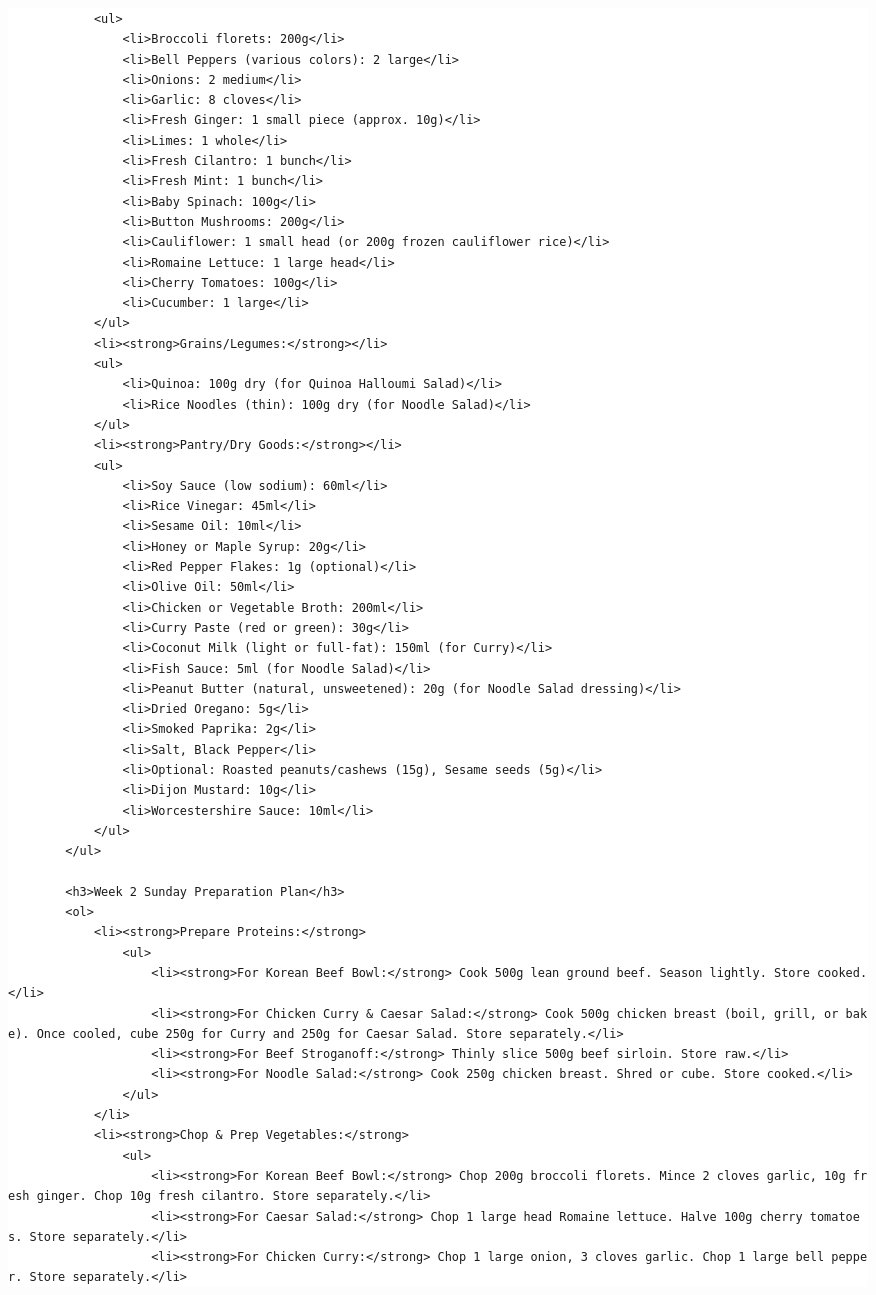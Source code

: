                 <ul>
                    <li>Broccoli florets: 200g</li>
                    <li>Bell Peppers (various colors): 2 large</li>
                    <li>Onions: 2 medium</li>
                    <li>Garlic: 8 cloves</li>
                    <li>Fresh Ginger: 1 small piece (approx. 10g)</li>
                    <li>Limes: 1 whole</li>
                    <li>Fresh Cilantro: 1 bunch</li>
                    <li>Fresh Mint: 1 bunch</li>
                    <li>Baby Spinach: 100g</li>
                    <li>Button Mushrooms: 200g</li>
                    <li>Cauliflower: 1 small head (or 200g frozen cauliflower rice)</li>
                    <li>Romaine Lettuce: 1 large head</li>
                    <li>Cherry Tomatoes: 100g</li>
                    <li>Cucumber: 1 large</li>
                </ul>
                <li><strong>Grains/Legumes:</strong></li>
                <ul>
                    <li>Quinoa: 100g dry (for Quinoa Halloumi Salad)</li>
                    <li>Rice Noodles (thin): 100g dry (for Noodle Salad)</li>
                </ul>
                <li><strong>Pantry/Dry Goods:</strong></li>
                <ul>
                    <li>Soy Sauce (low sodium): 60ml</li>
                    <li>Rice Vinegar: 45ml</li>
                    <li>Sesame Oil: 10ml</li>
                    <li>Honey or Maple Syrup: 20g</li>
                    <li>Red Pepper Flakes: 1g (optional)</li>
                    <li>Olive Oil: 50ml</li>
                    <li>Chicken or Vegetable Broth: 200ml</li>
                    <li>Curry Paste (red or green): 30g</li>
                    <li>Coconut Milk (light or full-fat): 150ml (for Curry)</li>
                    <li>Fish Sauce: 5ml (for Noodle Salad)</li>
                    <li>Peanut Butter (natural, unsweetened): 20g (for Noodle Salad dressing)</li>
                    <li>Dried Oregano: 5g</li>
                    <li>Smoked Paprika: 2g</li>
                    <li>Salt, Black Pepper</li>
                    <li>Optional: Roasted peanuts/cashews (15g), Sesame seeds (5g)</li>
                    <li>Dijon Mustard: 10g</li>
                    <li>Worcestershire Sauce: 10ml</li>
                </ul>
            </ul>

            <h3>Week 2 Sunday Preparation Plan</h3>
            <ol>
                <li><strong>Prepare Proteins:</strong>
                    <ul>
                        <li><strong>For Korean Beef Bowl:</strong> Cook 500g lean ground beef. Season lightly. Store cooked.</li>
                        <li><strong>For Chicken Curry & Caesar Salad:</strong> Cook 500g chicken breast (boil, grill, or bake). Once cooled, cube 250g for Curry and 250g for Caesar Salad. Store separately.</li>
                        <li><strong>For Beef Stroganoff:</strong> Thinly slice 500g beef sirloin. Store raw.</li>
                        <li><strong>For Noodle Salad:</strong> Cook 250g chicken breast. Shred or cube. Store cooked.</li>
                    </ul>
                </li>
                <li><strong>Chop & Prep Vegetables:</strong>
                    <ul>
                        <li><strong>For Korean Beef Bowl:</strong> Chop 200g broccoli florets. Mince 2 cloves garlic, 10g fresh ginger. Chop 10g fresh cilantro. Store separately.</li>
                        <li><strong>For Caesar Salad:</strong> Chop 1 large head Romaine lettuce. Halve 100g cherry tomatoes. Store separately.</li>
                        <li><strong>For Chicken Curry:</strong> Chop 1 large onion, 3 cloves garlic. Chop 1 large bell pepper. Store separately.</li>